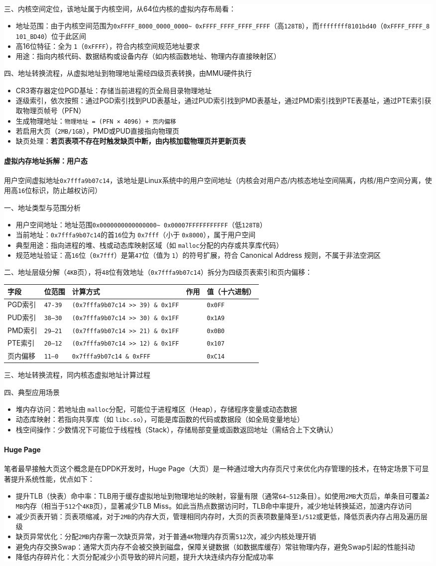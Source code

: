 三、内核空间定位，该地址属于内核空间，从64位内核的虚拟内存布局看：

-   地址范围：由于内核空间范围为`0xFFFF_8000_0000_0000~ 0xFFFF_FFFF_FFFF_FFFF`（高`128TB`），而`ffffffff8101bd40`（`0xFFFF_FFFF_8101_BD40`）位于此区间
-   高16位特征：全为 `1`（`0xFFFF`），符合内核空间规范地址要求
-   用途：指向内核代码、数据结构或设备内存（如内核函数地址、物理内存直接映射区）

四、地址转换流程，从虚拟地址到物理地址需经四级页表转换，由MMU硬件执行

-   CR3寄存器定位PGD基址：存储当前进程的页全局目录物理地址
-   逐级索引，依次按照：通过PGD索引找到PUD表基址，通过PUD索引找到PMD表基址，通过PMD索引找到PTE表基址，通过PTE索引获取物理页帧号（PFN）
-   生成物理地址：`物理地址 = (PFN × 4096) + 页内偏移`
-   若启用大页（`2MB/1GB`），PMD或PUD直接指向物理页
-   缺页处理：**若页表项不存在时触发缺页中断，由内核加载物理页并更新页表**

####    虚拟内存地址拆解：用户态
用户空间虚拟地址`0x7fffa9b07c14`，该地址是Linux系统中的用户空间地址（内核会对用户态/内核态地址空间隔离，内核/用户空间分离，使用高`16`位标识，防止越权访问）

一、地址类型与范围分析

-   用户空间地址：地址范围`0x0000000000000000~ 0x00007FFFFFFFFFFF`（低`128TB`）
-   当前地址：`0x7fffa9b07c14`的首`16`位为 `0x7fff`（小于 `0x8000`），属于用户空间
-   典型用途：指向进程的堆、栈或动态库映射区域（如 `malloc`分配的内存或共享库代码）
-   规范地址验证：高`16`位（`0x7fff`）是第`47`位（值为 `1`）的符号扩展，符合 Canonical Address 规则，不属于非法空洞区

二、地址层级分解（`4KB`页），将`48`位有效地址（`0x7fffa9b07c14`）拆分为四级页表索引和页内偏移：

| 字段 | 位范围 | 计算方式 | 作用 | 值（十六进制） |
| :-----| :---- | :---- |:----|:----|
| PGD索引 | `47-39`  | `(0x7fffa9b07c14 >> 39) & 0x1FF` |  | `0x0FF` |
| PUD索引 | `38–30` | `(0x7fffa9b07c14 >> 30) & 0x1FF` |  | `0x1A9`   |
| PMD索引 | `29–21`| `(0x7fffa9b07c14 >> 21) & 0x1FF` |  | `0x0B0`   |
| PTE索引 | `20–12` | `(0x7fffa9b07c14 >> 12) & 0x1FF` |  | `0x107`   |
| 页内偏移|  `11–0` | `0x7fffa9b07c14 & 0xFFF` |  | `0xC14`   |

三、地址转换流程，同内核态虚拟地址计算过程

四、典型应用场景

-   堆内存访问：若地址由 `malloc`分配，可能位于进程堆区（Heap），存储程序变量或动态数据
-   动态库映射：若指向共享库（如 `libc.so`），可能是库函数的代码或数据段（如全局变量地址）
-   栈空间操作：少数情况下可能位于线程栈（Stack），存储局部变量或函数返回地址（需结合上下文确认）

####    Huge Page
笔者最早接触大页这个概念是在DPDK开发时，Huge Page（大页）是一种通过增大内存页尺寸来优化内存管理的技术，在特定场景下可显著提升系统性能，优点如下：

- 提升TLB（快表）命中率：TLB用于缓存虚拟地址到物理地址的映射，容量有限（通常`64~512`条目）。如使用`2MB`大页后，单条目可覆盖`2MB`内存（相当于`512`个`4KB`页），显著减少TLB Miss。如此当热点数据访问时，TLB命中率提升，减少地址转换延迟，加速内存访问
- 减少页表开销：页表项缩减，对于`2MB`的内存大页，管理相同内存时，大页的页表项数量降至`1/512`或更低，降低页表内存占用及遍历层级
- 缺页异常优化：分配`2MB`内存需一次缺页异常，对于普通`4K`物理内存页需`512`次，减少内核处理开销
- 避免内存交换Swap：通常大页内存不会被交换到磁盘，保障关键数据（如数据库缓存）常驻物理内存，避免Swap引起的性能抖动
- 降低内存碎片化：大页分配减少小页导致的碎片问题，提升大块连续内存分配成功率
